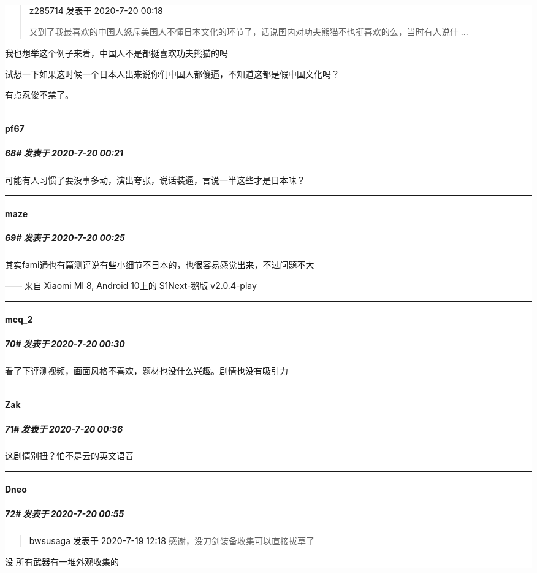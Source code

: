 
<blockquote><a href="httphttps://bbs.saraba1st.com/2b/forum.php?mod=redirect&amp;goto=findpost&amp;pid=48156558&amp;ptid=1947720" target="_blank">z285714 发表于 2020-7-20 00:18</a>

又到了我最喜欢的中国人怒斥美国人不懂日本文化的环节了，话说国内对功夫熊猫不也挺喜欢的么，当时有人说什 ...</blockquote>
我也想举这个例子来着，中国人不是都挺喜欢功夫熊猫的吗


试想一下如果这时候一个日本人出来说你们中国人都傻逼，不知道这都是假中国文化吗？

有点忍俊不禁了。


-----

####  pf67  
##### 68#       发表于 2020-7-20 00:21


可能有人习惯了要没事多动，演出夸张，说话装逼，言说一半这些才是日本味？


-----

####  maze  
##### 69#       发表于 2020-7-20 00:25


其实fami通也有篇测评说有些小细节不日本的，也很容易感觉出来，不过问题不大

—— 来自 Xiaomi MI 8, Android 10上的 [S1Next-鹅版](https://github.com/ykrank/S1-Next/releases) v2.0.4-play


-----

####  mcq_2  
##### 70#       发表于 2020-7-20 00:30


看了下评测视频，画面风格不喜欢，题材也没什么兴趣。剧情也没有吸引力


-----

####  Zak  
##### 71#       发表于 2020-7-20 00:36


这剧情别扭？怕不是云的英文语音


-----

####  Dneo  
##### 72#       发表于 2020-7-20 00:55


<blockquote><a href="httphttps://bbs.saraba1st.com/2b/forum.php?mod=redirect&amp;goto=findpost&amp;pid=48150449&amp;ptid=1947720" target="_blank">bwsusaga 发表于 2020-7-19 12:18</a>
感谢，没刀剑装备收集可以直接拔草了</blockquote>
没 所有武器有一堆外观收集的

